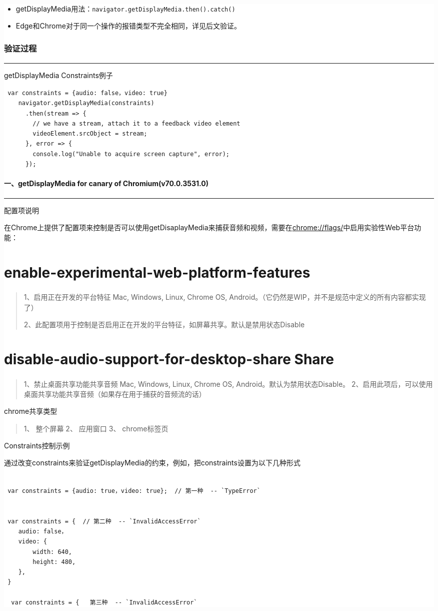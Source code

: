 - getDisplayMedia用法：`navigator.getDisplayMedia.then().catch()`

- Edge和Chrome对于同一个操作的报错类型不完全相同，详见后文验证。



### **验证过程**
---


getDisplayMedia Constraints例子
```
 var constraints = {audio: false，video: true}
    navigator.getDisplayMedia(constraints)
      .then(stream => {
        // we have a stream, attach it to a feedback video element
        videoElement.srcObject = stream;
      }, error => {
        console.log("Unable to acquire screen capture", error);
      });
```


#### **一、getDisplayMedia for canary of Chromium(v70.0.3531.0)**
---

配置项说明

在Chrome上提供了配置项来控制是否可以使用getDisaplayMedia来捕获音频和视频，需要在[chrome://flags/](chrome://flags/)中启用实验性Web平台功能：

 # enable-experimental-web-platform-features

> 1、启用正在开发的平台特征 Mac, Windows, Linux, Chrome OS, Android。（它仍然是WIP，并不是规范中定义的所有内容都实现了）
>
> 2、此配置项用于控制是否启用正在开发的平台特征，如屏幕共享。默认是禁用状态Disable


 # disable-audio-support-for-desktop-share Share

> 1、禁止桌面共享功能共享音频 Mac, Windows, Linux, Chrome OS, Android。默认为禁用状态Disable。
> 2、启用此项后，可以使用桌面共享功能共享音频（如果存在用于捕获的音频流的话）


chrome共享类型

> 1、 整个屏幕
> 2、 应用窗口
> 3、 chrome标签页


Constraints控制示例

 通过改变constraints来验证getDisplayMedia的约束，例如，把constraints设置为以下几种形式

```

 var constraints = {audio: true，video: true};  // 第一种  -- `TypeError`
 

 var constraints = {  // 第二种  -- `InvalidAccessError`
    audio: false，
    video: {
        width: 640,
        height: 480,
    },
 } 
 
  var constraints = {   第三种  -- `InvalidAccessError`
```